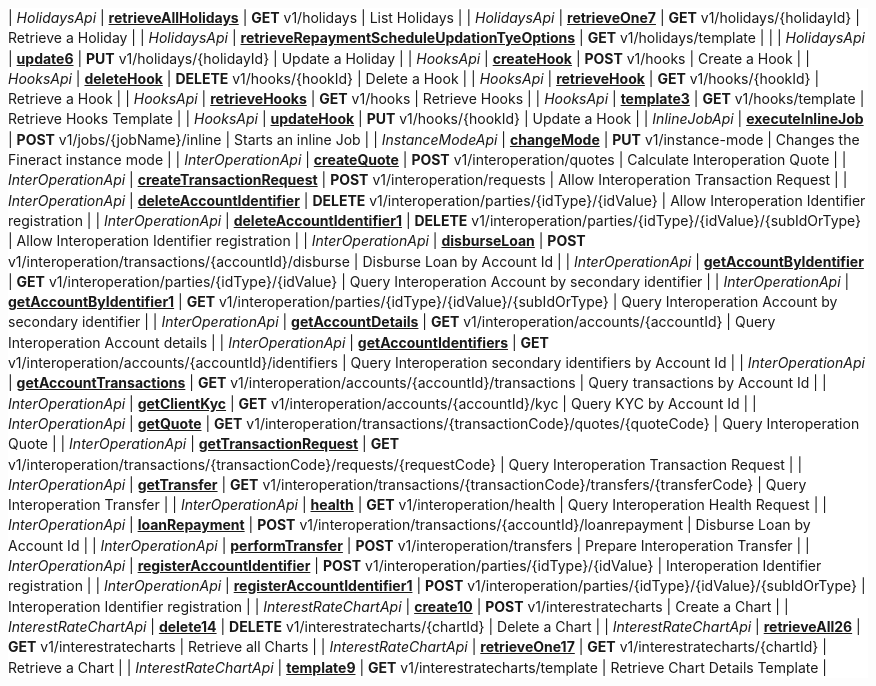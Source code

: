 | *HolidaysApi* | [**retrieveAllHolidays**](docs/HolidaysApi.md#retrieveallholidays) | **GET** v1/holidays | List Holidays |
| *HolidaysApi* | [**retrieveOne7**](docs/HolidaysApi.md#retrieveone7) | **GET** v1/holidays/{holidayId} | Retrieve a Holiday |
| *HolidaysApi* | [**retrieveRepaymentScheduleUpdationTyeOptions**](docs/HolidaysApi.md#retrieverepaymentscheduleupdationtyeoptions) | **GET** v1/holidays/template |  |
| *HolidaysApi* | [**update6**](docs/HolidaysApi.md#update6) | **PUT** v1/holidays/{holidayId} | Update a Holiday |
| *HooksApi* | [**createHook**](docs/HooksApi.md#createhook) | **POST** v1/hooks | Create a Hook |
| *HooksApi* | [**deleteHook**](docs/HooksApi.md#deletehook) | **DELETE** v1/hooks/{hookId} | Delete a Hook |
| *HooksApi* | [**retrieveHook**](docs/HooksApi.md#retrievehook) | **GET** v1/hooks/{hookId} | Retrieve a Hook |
| *HooksApi* | [**retrieveHooks**](docs/HooksApi.md#retrievehooks) | **GET** v1/hooks | Retrieve Hooks |
| *HooksApi* | [**template3**](docs/HooksApi.md#template3) | **GET** v1/hooks/template | Retrieve Hooks Template |
| *HooksApi* | [**updateHook**](docs/HooksApi.md#updatehook) | **PUT** v1/hooks/{hookId} | Update a Hook |
| *InlineJobApi* | [**executeInlineJob**](docs/InlineJobApi.md#executeinlinejob) | **POST** v1/jobs/{jobName}/inline | Starts an inline Job |
| *InstanceModeApi* | [**changeMode**](docs/InstanceModeApi.md#changemode) | **PUT** v1/instance-mode | Changes the Fineract instance mode |
| *InterOperationApi* | [**createQuote**](docs/InterOperationApi.md#createquote) | **POST** v1/interoperation/quotes | Calculate Interoperation Quote |
| *InterOperationApi* | [**createTransactionRequest**](docs/InterOperationApi.md#createtransactionrequest) | **POST** v1/interoperation/requests | Allow Interoperation Transaction Request |
| *InterOperationApi* | [**deleteAccountIdentifier**](docs/InterOperationApi.md#deleteaccountidentifier) | **DELETE** v1/interoperation/parties/{idType}/{idValue} | Allow Interoperation Identifier registration |
| *InterOperationApi* | [**deleteAccountIdentifier1**](docs/InterOperationApi.md#deleteaccountidentifier1) | **DELETE** v1/interoperation/parties/{idType}/{idValue}/{subIdOrType} | Allow Interoperation Identifier registration |
| *InterOperationApi* | [**disburseLoan**](docs/InterOperationApi.md#disburseloan) | **POST** v1/interoperation/transactions/{accountId}/disburse | Disburse Loan by Account Id |
| *InterOperationApi* | [**getAccountByIdentifier**](docs/InterOperationApi.md#getaccountbyidentifier) | **GET** v1/interoperation/parties/{idType}/{idValue} | Query Interoperation Account by secondary identifier |
| *InterOperationApi* | [**getAccountByIdentifier1**](docs/InterOperationApi.md#getaccountbyidentifier1) | **GET** v1/interoperation/parties/{idType}/{idValue}/{subIdOrType} | Query Interoperation Account by secondary identifier |
| *InterOperationApi* | [**getAccountDetails**](docs/InterOperationApi.md#getaccountdetails) | **GET** v1/interoperation/accounts/{accountId} | Query Interoperation Account details |
| *InterOperationApi* | [**getAccountIdentifiers**](docs/InterOperationApi.md#getaccountidentifiers) | **GET** v1/interoperation/accounts/{accountId}/identifiers | Query Interoperation secondary identifiers by Account Id |
| *InterOperationApi* | [**getAccountTransactions**](docs/InterOperationApi.md#getaccounttransactions) | **GET** v1/interoperation/accounts/{accountId}/transactions | Query transactions by Account Id |
| *InterOperationApi* | [**getClientKyc**](docs/InterOperationApi.md#getclientkyc) | **GET** v1/interoperation/accounts/{accountId}/kyc | Query KYC by Account Id |
| *InterOperationApi* | [**getQuote**](docs/InterOperationApi.md#getquote) | **GET** v1/interoperation/transactions/{transactionCode}/quotes/{quoteCode} | Query Interoperation Quote |
| *InterOperationApi* | [**getTransactionRequest**](docs/InterOperationApi.md#gettransactionrequest) | **GET** v1/interoperation/transactions/{transactionCode}/requests/{requestCode} | Query Interoperation Transaction Request |
| *InterOperationApi* | [**getTransfer**](docs/InterOperationApi.md#gettransfer) | **GET** v1/interoperation/transactions/{transactionCode}/transfers/{transferCode} | Query Interoperation Transfer |
| *InterOperationApi* | [**health**](docs/InterOperationApi.md#health) | **GET** v1/interoperation/health | Query Interoperation Health Request |
| *InterOperationApi* | [**loanRepayment**](docs/InterOperationApi.md#loanrepayment) | **POST** v1/interoperation/transactions/{accountId}/loanrepayment | Disburse Loan by Account Id |
| *InterOperationApi* | [**performTransfer**](docs/InterOperationApi.md#performtransfer) | **POST** v1/interoperation/transfers | Prepare Interoperation Transfer |
| *InterOperationApi* | [**registerAccountIdentifier**](docs/InterOperationApi.md#registeraccountidentifier) | **POST** v1/interoperation/parties/{idType}/{idValue} | Interoperation Identifier registration |
| *InterOperationApi* | [**registerAccountIdentifier1**](docs/InterOperationApi.md#registeraccountidentifier1) | **POST** v1/interoperation/parties/{idType}/{idValue}/{subIdOrType} | Interoperation Identifier registration |
| *InterestRateChartApi* | [**create10**](docs/InterestRateChartApi.md#create10) | **POST** v1/interestratecharts | Create a Chart |
| *InterestRateChartApi* | [**delete14**](docs/InterestRateChartApi.md#delete14) | **DELETE** v1/interestratecharts/{chartId} | Delete a Chart |
| *InterestRateChartApi* | [**retrieveAll26**](docs/InterestRateChartApi.md#retrieveall26) | **GET** v1/interestratecharts | Retrieve all Charts |
| *InterestRateChartApi* | [**retrieveOne17**](docs/InterestRateChartApi.md#retrieveone17) | **GET** v1/interestratecharts/{chartId} | Retrieve a Chart |
| *InterestRateChartApi* | [**template9**](docs/InterestRateChartApi.md#template9) | **GET** v1/interestratecharts/template | Retrieve Chart Details Template |